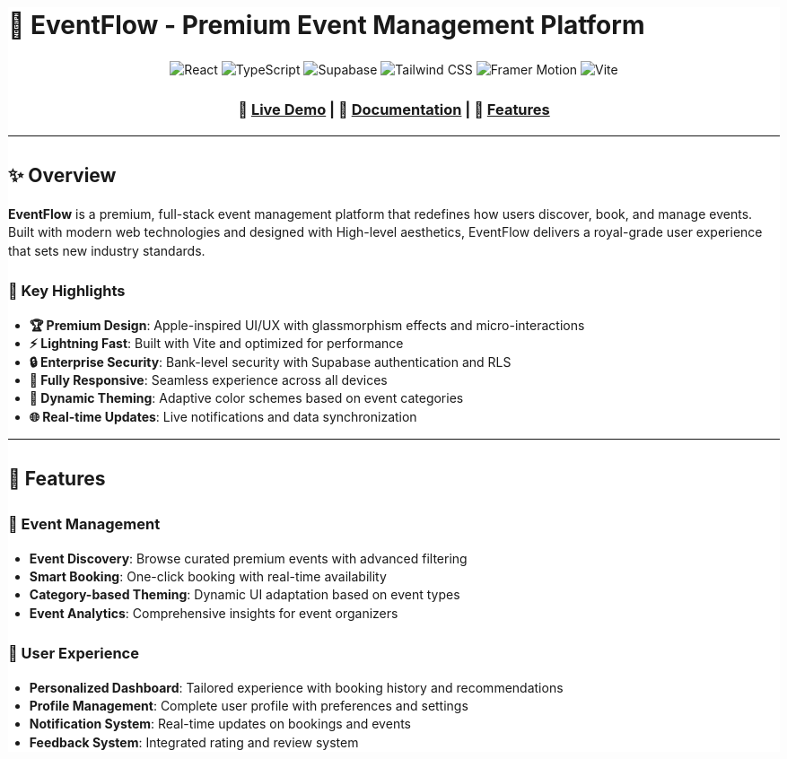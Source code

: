 # 🌟 EventFlow - Premium Event Management Platform

<div align="center">
  <img src="https://img.shields.io/badge/React-18.3.1-61DAFB?style=for-the-badge&logo=react&logoColor=white" alt="React" />
  <img src="https://img.shields.io/badge/TypeScript-5.5.3-3178C6?style=for-the-badge&logo=typescript&logoColor=white" alt="TypeScript" />
  <img src="https://img.shields.io/badge/Supabase-3ECF8E?style=for-the-badge&logo=supabase&logoColor=white" alt="Supabase" />
  <img src="https://img.shields.io/badge/Tailwind_CSS-38B2AC?style=for-the-badge&logo=tailwind-css&logoColor=white" alt="Tailwind CSS" />
  <img src="https://img.shields.io/badge/Framer_Motion-0055FF?style=for-the-badge&logo=framer&logoColor=white" alt="Framer Motion" />
  <img src="https://img.shields.io/badge/Vite-646CFF?style=for-the-badge&logo=vite&logoColor=white" alt="Vite" />
</div>

<div align="center">
  <h3>🚀 <a href="https://willowy-kringle-c9dfde.netlify.app">Live Demo</a> | 📖 <a href="#documentation">Documentation</a> | 🎯 <a href="#features">Features</a></h3>
</div>

---

## ✨ Overview

**EventFlow** is a premium, full-stack event management platform that redefines how users discover, book, and manage events. Built with modern web technologies and designed with High-level aesthetics, EventFlow delivers a royal-grade user experience that sets new industry standards.

### 🎯 Key Highlights

- **🏆 Premium Design**: Apple-inspired UI/UX with glassmorphism effects and micro-interactions
- **⚡ Lightning Fast**: Built with Vite and optimized for performance
- **🔒 Enterprise Security**: Bank-level security with Supabase authentication and RLS
- **📱 Fully Responsive**: Seamless experience across all devices
- **🎨 Dynamic Theming**: Adaptive color schemes based on event categories
- **🌐 Real-time Updates**: Live notifications and data synchronization

---

## 🚀 Features

### 🎪 Event Management
- **Event Discovery**: Browse curated premium events with advanced filtering
- **Smart Booking**: One-click booking with real-time availability
- **Category-based Theming**: Dynamic UI adaptation based on event types
- **Event Analytics**: Comprehensive insights for event organizers

### 👤 User Experience
- **Personalized Dashboard**: Tailored experience with booking history and recommendations
- **Profile Management**: Complete user profile with preferences and settings
- **Notification System**: Real-time updates on bookings and events
- **Feedback System**: Integrated rating and review system
